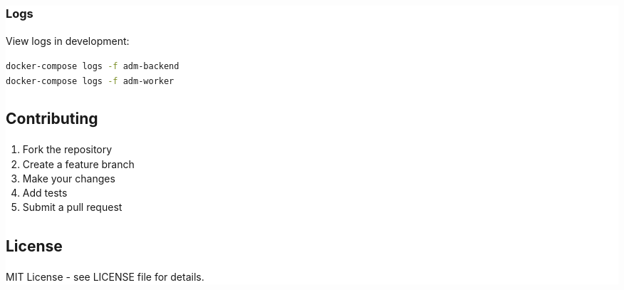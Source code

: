 ### Logs

View logs in development:

```bash
docker-compose logs -f adm-backend
docker-compose logs -f adm-worker
```

## Contributing

1. Fork the repository
2. Create a feature branch
3. Make your changes
4. Add tests
5. Submit a pull request

## License

MIT License - see LICENSE file for details.
